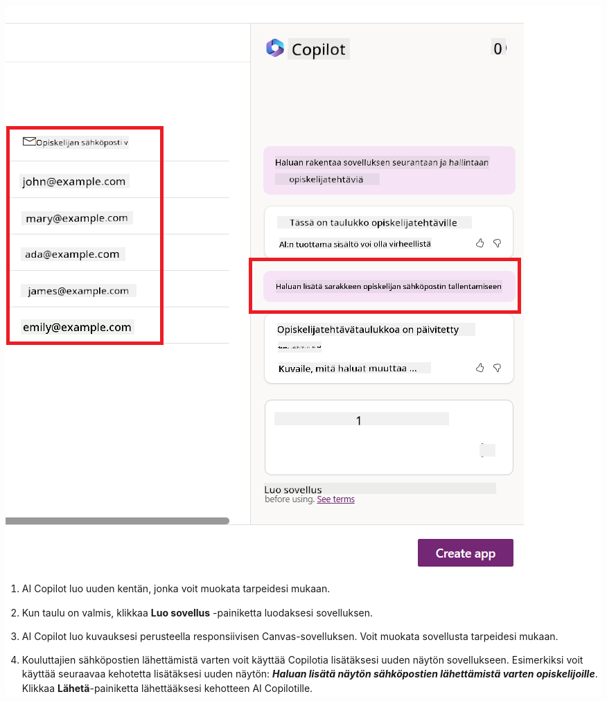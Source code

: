 ![Uuden kentän lisääminen](../../../translated_images/copilot-new-column.35e15ff21acaf2745965d427b130f2be772f0484835b44fe074d496b1a455f2a.fi.png)

1. AI Copilot luo uuden kentän, jonka voit muokata tarpeidesi mukaan.

1. Kun taulu on valmis, klikkaa **Luo sovellus** -painiketta luodaksesi sovelluksen.

1. AI Copilot luo kuvauksesi perusteella responsiivisen Canvas-sovelluksen. Voit muokata sovellusta tarpeidesi mukaan.

1. Kouluttajien sähköpostien lähettämistä varten voit käyttää Copilotia lisätäksesi uuden näytön sovellukseen. Esimerkiksi voit käyttää seuraavaa kehotetta lisätäksesi uuden näytön: **_Haluan lisätä näytön sähköpostien lähettämistä varten opiskelijoille_**. Klikkaa **Lähetä**-painiketta lähettääksesi kehotteen AI Copilotille.
